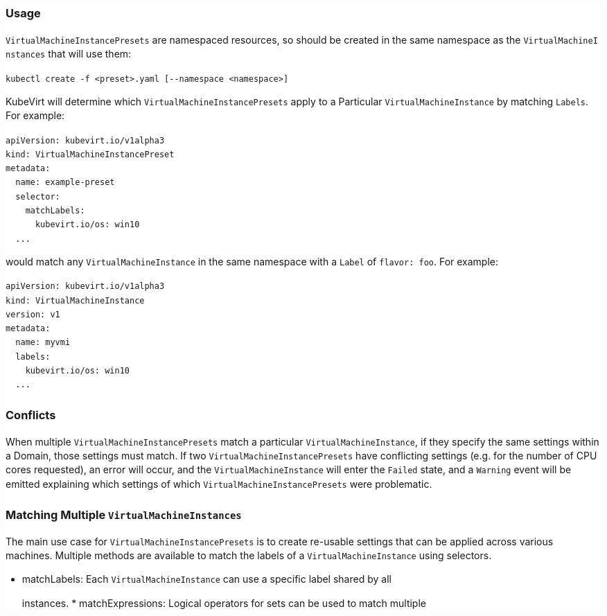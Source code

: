 ### Usage

`VirtualMachineInstancePresets` are namespaced resources, so should be
created in the same namespace as the `VirtualMachineInstances` that will
use them:

`kubectl create -f <preset>.yaml [--namespace <namespace>]`

KubeVirt will determine which `VirtualMachineInstancePresets` apply to a
Particular `VirtualMachineInstance` by matching `Labels`. For example:

    apiVersion: kubevirt.io/v1alpha3
    kind: VirtualMachineInstancePreset
    metadata:
      name: example-preset
      selector:
        matchLabels:
          kubevirt.io/os: win10
      ...

would match any `VirtualMachineInstance` in the same namespace with a
`Label` of `flavor: foo`. For example:

    apiVersion: kubevirt.io/v1alpha3
    kind: VirtualMachineInstance
    version: v1
    metadata:
      name: myvmi
      labels:
        kubevirt.io/os: win10
      ...

### Conflicts

When multiple `VirtualMachineInstancePresets` match a particular
`VirtualMachineInstance`, if they specify the same settings within a
Domain, those settings must match. If two
`VirtualMachineInstancePresets` have conflicting settings (e.g. for the
number of CPU cores requested), an error will occur, and the
`VirtualMachineInstance` will enter the `Failed` state, and a `Warning`
event will be emitted explaining which settings of which
`VirtualMachineInstancePresets` were problematic.

### Matching Multiple `VirtualMachineInstances`

The main use case for `VirtualMachineInstancePresets` is to create
re-usable settings that can be applied across various machines. Multiple
methods are available to match the labels of a `VirtualMachineInstance`
using selectors.

- matchLabels: Each `VirtualMachineInstance` can use a specific label
  shared by all

  instances. \* matchExpressions: Logical operators for sets can be
  used to match multiple
